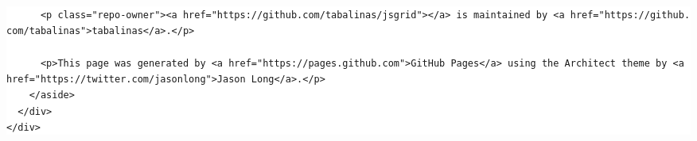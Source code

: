           <p class="repo-owner"><a href="https://github.com/tabalinas/jsgrid"></a> is maintained by <a href="https://github.com/tabalinas">tabalinas</a>.</p>

          <p>This page was generated by <a href="https://pages.github.com">GitHub Pages</a> using the Architect theme by <a href="https://twitter.com/jasonlong">Jason Long</a>.</p>
        </aside>
      </div>
    </div>

  
